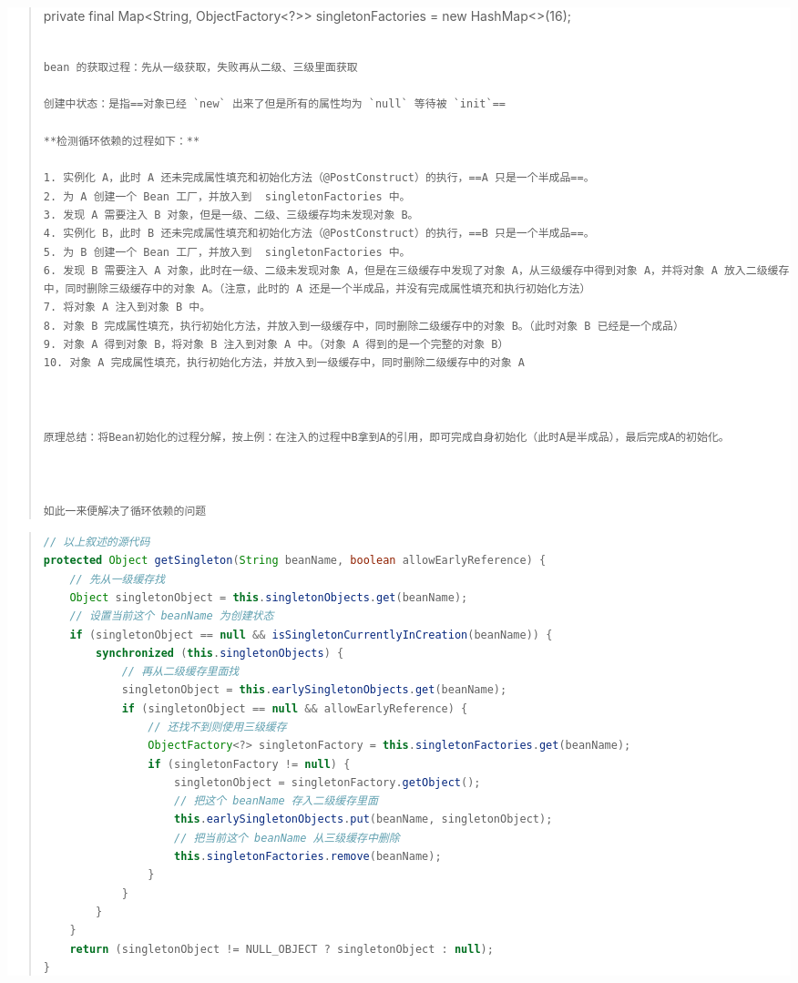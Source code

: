   > private final Map<String, ObjectFactory<?>> singletonFactories = 
  >   new HashMap<>(16);
  > ```
  >
  > bean 的获取过程：先从一级获取，失败再从二级、三级里面获取
  >
  > 创建中状态：是指==对象已经 `new` 出来了但是所有的属性均为 `null` 等待被 `init`==
  >
  > **检测循环依赖的过程如下：**
  >
  > 1. 实例化 A，此时 A 还未完成属性填充和初始化方法（@PostConstruct）的执行，==A 只是一个半成品==。
  > 2. 为 A 创建一个 Bean 工厂，并放入到  singletonFactories 中。
  > 3. 发现 A 需要注入 B 对象，但是一级、二级、三级缓存均未发现对象 B。
  > 4. 实例化 B，此时 B 还未完成属性填充和初始化方法（@PostConstruct）的执行，==B 只是一个半成品==。
  > 5. 为 B 创建一个 Bean 工厂，并放入到  singletonFactories 中。
  > 6. 发现 B 需要注入 A 对象，此时在一级、二级未发现对象 A，但是在三级缓存中发现了对象 A，从三级缓存中得到对象 A，并将对象 A 放入二级缓存中，同时删除三级缓存中的对象 A。（注意，此时的 A 还是一个半成品，并没有完成属性填充和执行初始化方法）
  > 7. 将对象 A 注入到对象 B 中。
  > 8. 对象 B 完成属性填充，执行初始化方法，并放入到一级缓存中，同时删除二级缓存中的对象 B。（此时对象 B 已经是一个成品）
  > 9. 对象 A 得到对象 B，将对象 B 注入到对象 A 中。（对象 A 得到的是一个完整的对象 B）
  > 10. 对象 A 完成属性填充，执行初始化方法，并放入到一级缓存中，同时删除二级缓存中的对象 A
  >
  > 
  >
  > 原理总结：将Bean初始化的过程分解，按上例：在注入的过程中B拿到A的引用，即可完成自身初始化（此时A是半成品），最后完成A的初始化。
  >
  > 
  >
  > 如此一来便解决了循环依赖的问题

  > ```java
  > // 以上叙述的源代码
  > protected Object getSingleton(String beanName, boolean allowEarlyReference) {
  >     // 先从一级缓存找
  >     Object singletonObject = this.singletonObjects.get(beanName);
  >     // 设置当前这个 beanName 为创建状态
  >     if (singletonObject == null && isSingletonCurrentlyInCreation(beanName)) {
  >         synchronized (this.singletonObjects) {
  >             // 再从二级缓存里面找
  >             singletonObject = this.earlySingletonObjects.get(beanName);
  >             if (singletonObject == null && allowEarlyReference) {
  >                 // 还找不到则使用三级缓存
  >                 ObjectFactory<?> singletonFactory = this.singletonFactories.get(beanName);
  >                 if (singletonFactory != null) {
  >                     singletonObject = singletonFactory.getObject();
  >                     // 把这个 beanName 存入二级缓存里面
  >                     this.earlySingletonObjects.put(beanName, singletonObject);
  >                     // 把当前这个 beanName 从三级缓存中删除
  >                     this.singletonFactories.remove(beanName);
  >                 }
  >             }
  >         }
  >     }
  >     return (singletonObject != NULL_OBJECT ? singletonObject : null);
  > }
  > ```
